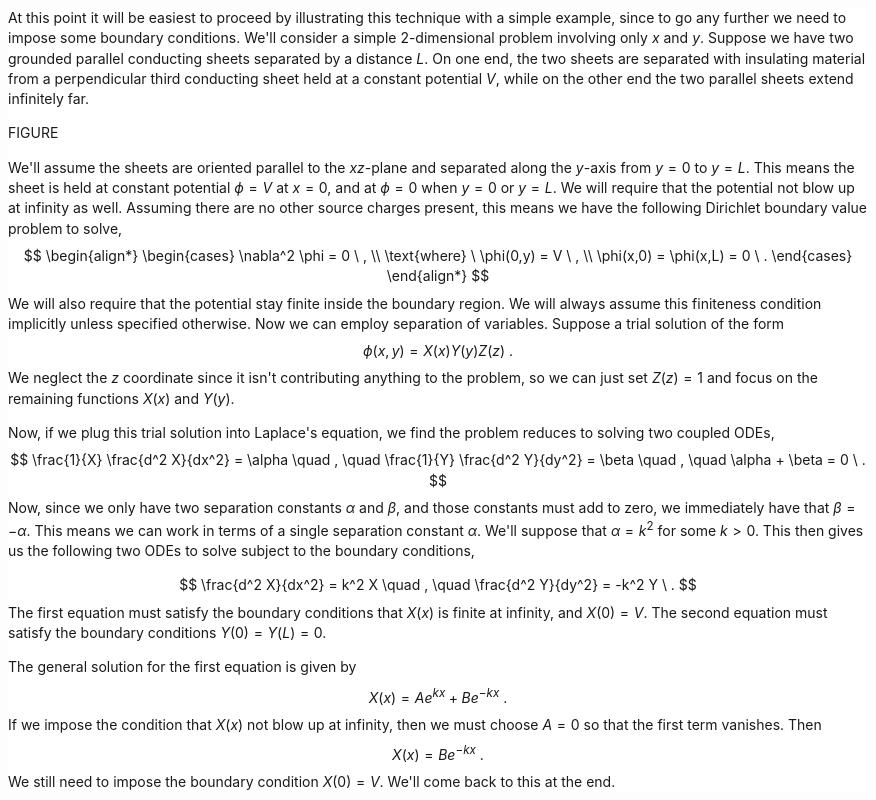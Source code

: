At this point it will be easiest to proceed by illustrating this technique with a simple example, since to go any further we need to impose some boundary conditions. We'll consider a simple 2-dimensional problem involving only $x$ and $y$. Suppose we have two grounded parallel conducting sheets separated by a distance $L$. On one end, the two sheets are separated with insulating material from a perpendicular third conducting sheet held at a constant potential $V$, while on the other end the two parallel sheets extend infinitely far.

FIGURE

We'll assume the sheets are oriented parallel to the $xz$-plane and separated along the $y$-axis from $y=0$ to $y=L$. This means the sheet is held at constant potential $\phi = V$ at $x=0$, and at $\phi = 0$ when $y=0$ or $y=L$. We will require that the potential not blow up at infinity as well. Assuming there are no other source charges present, this means we have the following Dirichlet boundary value problem to solve,
$$
\begin{align*}
\begin{cases}
\nabla^2 \phi = 0 \ , \\
\text{where} \ \phi(0,y) = V \ , \\
\phi(x,0) = \phi(x,L) = 0 \ .
\end{cases}
\end{align*}
$$
We will also require that the potential stay finite inside the boundary region. We will always assume this finiteness condition implicitly unless specified otherwise. Now we can employ separation of variables. Suppose a trial solution of the form
$$
\phi(x,y) = X(x) Y(y) Z(z) \ . 
$$
We neglect the $z$ coordinate since it isn't contributing anything to the problem, so we can just set $Z(z) = 1$ and focus on the remaining functions $X(x)$ and $Y(y)$.

Now, if we plug this trial solution into Laplace's equation, we find the problem reduces to solving two coupled ODEs,
$$
\frac{1}{X} \frac{d^2 X}{dx^2} = \alpha \quad , \quad \frac{1}{Y} \frac{d^2 Y}{dy^2} = \beta \quad , \quad \alpha + \beta = 0 \ .
$$
Now, since we only have two separation constants $\alpha$ and $\beta$, and those constants must add to zero, we immediately have that $\beta = -\alpha$. This means we can work in terms of a single separation constant $\alpha$. We'll suppose that $\alpha = k^2$ for some $k > 0$. This then gives us the following two ODEs to solve subject to the boundary conditions,

$$
\frac{d^2 X}{dx^2} = k^2 X \quad , \quad \frac{d^2 Y}{dy^2} = -k^2 Y \ .
$$
The first equation must satisfy the boundary conditions that $X(x)$ is finite at infinity, and $X(0) = V$. The second equation must satisfy the boundary conditions $Y(0) = Y(L) = 0$.

The general solution for the first equation is given by
$$
X(x) = A e^{kx} + B e^{-kx} \ .
$$
If we impose the condition that $X(x)$ not blow up at infinity, then we must choose $A=0$ so that the first term vanishes. Then
$$
X(x) = B e^{-kx} \ .
$$
We still need to impose the boundary condition $X(0) = V$. We'll come back to this at the end.
